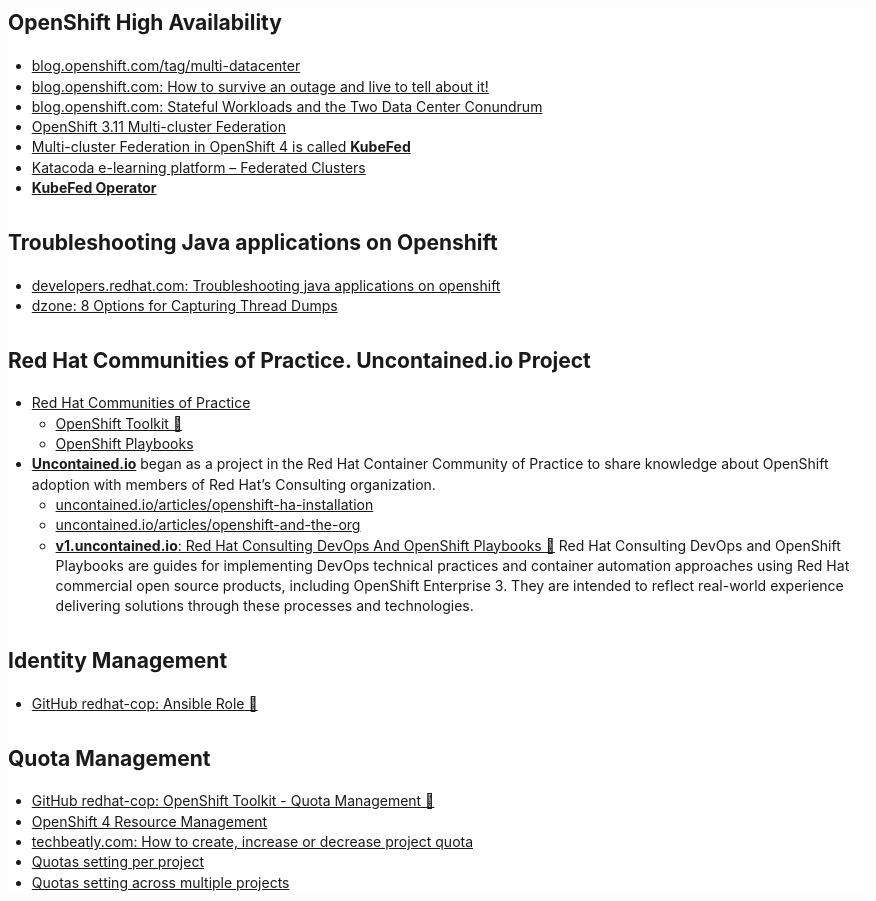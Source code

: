 ## OpenShift High Availability
* [blog.openshift.com/tag/multi-datacenter](https://blog.openshift.com/tag/multi-datacenter/)
* [blog.openshift.com: How to survive an outage and live to tell about it!](https://www.openshift.com/blog/metro-area-openshift-stretch-cluster-how-to-survive-an-outage-and-live-to-tell-about-it)
* [blog.openshift.com: Stateful Workloads and the Two Data Center Conundrum](https://www.openshift.com/blog/stateful-workloads-and-the-two-data-center-conundrum)
* [OpenShift 3.11 Multi-cluster Federation](https://blog.openshift.comkubernetes-federation-v2-on-openshift-3-11/)
* [Multi-cluster Federation in OpenShift 4 is called **KubeFed**](https://blog.openshift.comfederation-v2-is-now-kubefed/)
* [Katacoda e-learning platform – Federated Clusters](https://www.katacoda.com/openshift/coursesintroduction/federated-clusters)
* [**KubeFed Operator**](https://operatorhub.io/operator/kubefed-operator)

## Troubleshooting Java applications on Openshift
* [developers.redhat.com: Troubleshooting java applications on openshift](https://developers.redhat.com/blog/2017/08/16/troubleshooting-java-applications-on-openshift/)
* [dzone: 8 Options for Capturing Thread Dumps](https://dzone.com/articles/how-to-take-thread-dumps-7-options)

## Red Hat Communities of Practice. Uncontained.io Project
* [Red Hat Communities of Practice](https://github.com/redhat-cop)
    * [OpenShift Toolkit 🌟](https://github.com/redhat-cop/openshift-toolkit/)
    * [OpenShift Playbooks](https://github.com/redhat-cop/openshift-playbooks)
* [**Uncontained.io**](http://uncontained.io/) began as a project in the Red Hat Container Community of Practice to share knowledge about OpenShift adoption with members of Red Hat’s Consulting organization.
    * [uncontained.io/articles/openshift-ha-installation](http://uncontained.io/articles/openshift-ha-installation/ )
    * [uncontained.io/articles/openshift-and-the-org](http://uncontained.io/articles/openshift-and-the-org/) 
    * [**v1.uncontained.io**: Red Hat Consulting DevOps And OpenShift Playbooks 🌟](http://v1.uncontained.io/) Red Hat Consulting DevOps and OpenShift Playbooks are guides for implementing DevOps technical practices and container automation approaches using Red Hat commercial open source products, including OpenShift Enterprise 3. They are intended to reflect real-world experience delivering solutions through these processes and technologies.

## Identity Management
* [GitHub redhat-cop: Ansible Role 🌟](https://github.com/redhat-cop/infra-ansible/tree/master/roles/identity-management )

## Quota Management
* [GitHub redhat-cop: OpenShift Toolkit - Quota Management 🌟](https://github.com/redhat-cop/openshift-toolkit/tree/master/quota-management)
* [OpenShift 4 Resource Management](https://www.youtube.com/watch?v=JC_PB1yZcIc)
* [techbeatly.com: How to create, increase or decrease project quota](https://www.techbeatly.com/2018/11/how-to-create-increase-or-decrease-project-quota-in-openshift.html/#.Xd5OE9WCGUk)
* [Quotas setting per project](https://docs.openshift.com/container-platform/4.2/applications/quotas/quotas-setting-per-project.html)
* [Quotas setting across multiple projects](https://docs.openshift.com/container-platform/4.2/applications/quotas/quotas-setting-across-multiple-projects.html)

